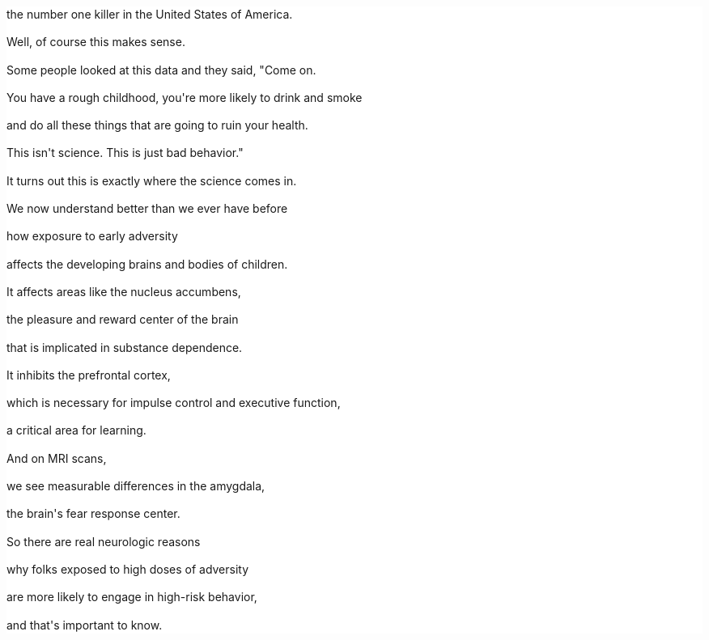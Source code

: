 the number one killer
in the United States of America.

Well, of course this makes sense.

Some people looked at this data
and they said, "Come on.

You have a rough childhood,
you're more likely to drink and smoke

and do all these things
that are going to ruin your health.

This isn't science.
This is just bad behavior."

It turns out this is exactly
where the science comes in.

We now understand
better than we ever have before

how exposure to early adversity

affects the developing brains
and bodies of children.

It affects areas like
the nucleus accumbens,

the pleasure and reward
center of the brain

that is implicated
in substance dependence.

It inhibits the prefrontal cortex,

which is necessary for impulse control
and executive function,

a critical area for learning.

And on MRI scans,

we see measurable differences
in the amygdala,

the brain's fear response center.

So there are real neurologic reasons

why folks exposed
to high doses of adversity

are more likely to engage
in high-risk behavior,

and that's important to know.
